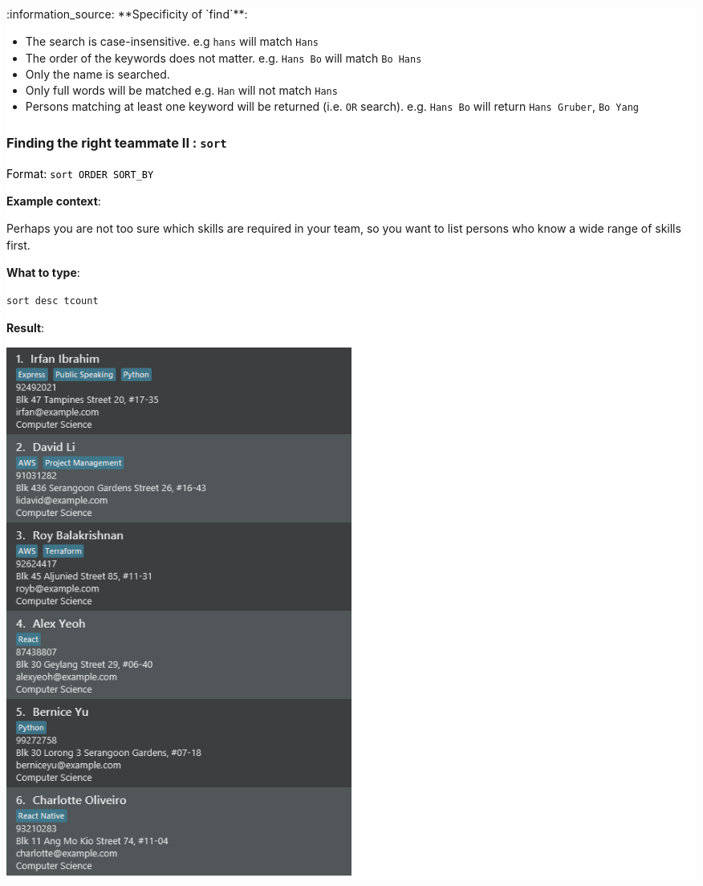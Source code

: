 <div markdown="block" class="alert alert-info">
:information_source: **Specificity of `find`**:

* The search is case-insensitive. e.g `hans` will match `Hans`
* The order of the keywords does not matter. e.g. `Hans Bo` will match `Bo Hans`
* Only the name is searched.
* Only full words will be matched e.g. `Han` will not match `Hans`
* Persons matching at least one keyword will be returned (i.e. `OR` search).
  e.g. `Hans Bo` will return `Hans Gruber`, `Bo Yang`


</div>

### Finding the right teammate II : `sort`

<a id="sort-command" style="color:black"> Format: `sort ORDER SORT_BY` </a>

**Example context**:

Perhaps you are not too sure which skills are required in your team, so you want to list persons who know a wide range 
of skills first.

**What to type**:

`sort desc tcount`

**Result**:

<img class="center" alt="result for 'create team'" src="images/sortDesc.png" width="50%" />
